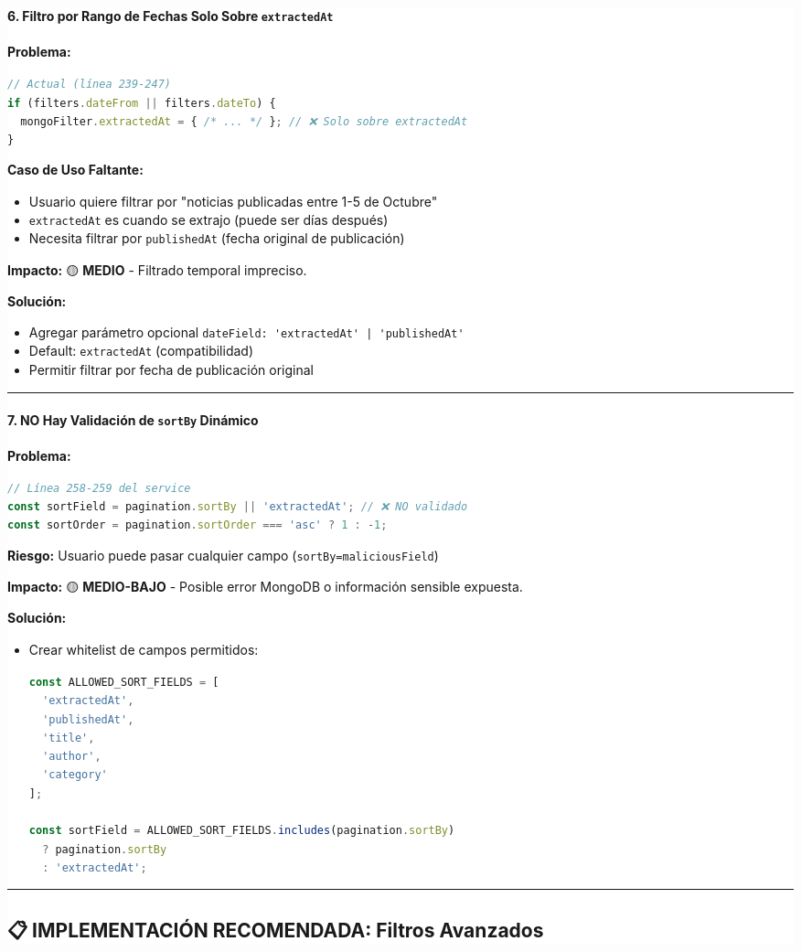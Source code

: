 
#### 6. Filtro por Rango de Fechas Solo Sobre `extractedAt`

**Problema:**
```typescript
// Actual (línea 239-247)
if (filters.dateFrom || filters.dateTo) {
  mongoFilter.extractedAt = { /* ... */ }; // ❌ Solo sobre extractedAt
}
```

**Caso de Uso Faltante:**
- Usuario quiere filtrar por "noticias publicadas entre 1-5 de Octubre"
- `extractedAt` es cuando se extrajo (puede ser días después)
- Necesita filtrar por `publishedAt` (fecha original de publicación)

**Impacto:** 🟡 **MEDIO** - Filtrado temporal impreciso.

**Solución:**
- Agregar parámetro opcional `dateField: 'extractedAt' | 'publishedAt'`
- Default: `extractedAt` (compatibilidad)
- Permitir filtrar por fecha de publicación original

---

#### 7. NO Hay Validación de `sortBy` Dinámico

**Problema:**
```typescript
// Línea 258-259 del service
const sortField = pagination.sortBy || 'extractedAt'; // ❌ NO validado
const sortOrder = pagination.sortOrder === 'asc' ? 1 : -1;
```

**Riesgo:** Usuario puede pasar cualquier campo (`sortBy=maliciousField`)

**Impacto:** 🟡 **MEDIO-BAJO** - Posible error MongoDB o información sensible expuesta.

**Solución:**
- Crear whitelist de campos permitidos:
  ```typescript
  const ALLOWED_SORT_FIELDS = [
    'extractedAt',
    'publishedAt',
    'title',
    'author',
    'category'
  ];

  const sortField = ALLOWED_SORT_FIELDS.includes(pagination.sortBy)
    ? pagination.sortBy
    : 'extractedAt';
  ```

---

## 📋 IMPLEMENTACIÓN RECOMENDADA: Filtros Avanzados
